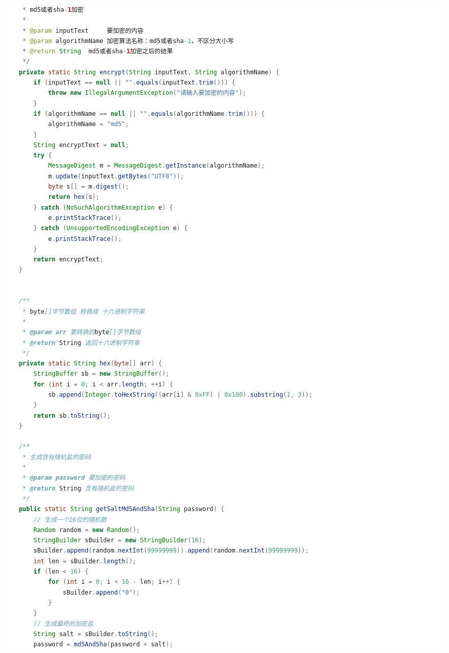 ```JAVA
     * md5或者sha-1加密
     *
     * @param inputText     要加密的内容
     * @param algorithmName 加密算法名称：md5或者sha-1，不区分大小写
     * @return String  md5或者sha-1加密之后的结果
     */
    private static String encrypt(String inputText, String algorithmName) {
        if (inputText == null || "".equals(inputText.trim())) {
            throw new IllegalArgumentException("请输入要加密的内容");
        }
        if (algorithmName == null || "".equals(algorithmName.trim())) {
            algorithmName = "md5";
        }
        String encryptText = null;
        try {
            MessageDigest m = MessageDigest.getInstance(algorithmName);
            m.update(inputText.getBytes("UTF8"));
            byte s[] = m.digest();
            return hex(s);
        } catch (NoSuchAlgorithmException e) {
            e.printStackTrace();
        } catch (UnsupportedEncodingException e) {
            e.printStackTrace();
        }
        return encryptText;
    }


    /**
     * byte[]字节数组 转换成 十六进制字符串
     *
     * @param arr 要转换的byte[]字节数组
     * @return String 返回十六进制字符串
     */
    private static String hex(byte[] arr) {
        StringBuffer sb = new StringBuffer();
        for (int i = 0; i < arr.length; ++i) {
            sb.append(Integer.toHexString((arr[i] & 0xFF) | 0x100).substring(1, 3));
        }
        return sb.toString();
    }

    /**
     * 生成含有随机盐的密码
     *
     * @param password 要加密的密码
     * @return String 含有随机盐的密码
     */
    public static String getSaltMd5AndSha(String password) {
        // 生成一个16位的随机数
        Random random = new Random();
        StringBuilder sBuilder = new StringBuilder(16);
        sBuilder.append(random.nextInt(99999999)).append(random.nextInt(99999999));
        int len = sBuilder.length();
        if (len < 16) {
            for (int i = 0; i < 16 - len; i++) {
                sBuilder.append("0");
            }
        }
        // 生成最终的加密盐
        String salt = sBuilder.toString();
        password = md5AndSha(password + salt);

```